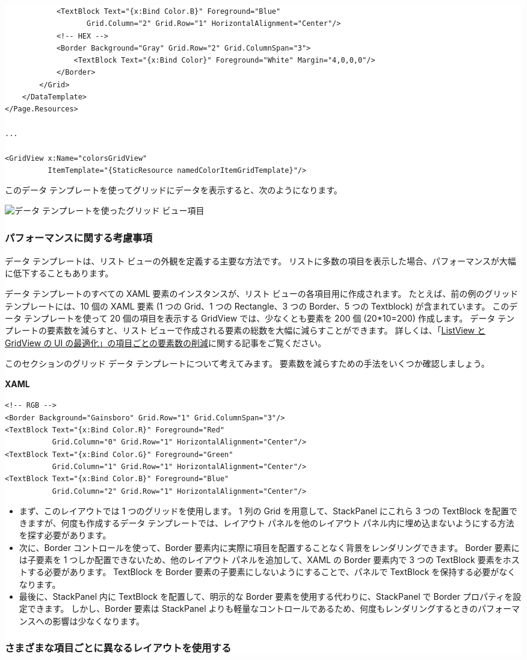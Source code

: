 ```xaml
            <TextBlock Text="{x:Bind Color.B}" Foreground="Blue" 
                   Grid.Column="2" Grid.Row="1" HorizontalAlignment="Center"/>
            <!-- HEX -->
            <Border Background="Gray" Grid.Row="2" Grid.ColumnSpan="3">
                <TextBlock Text="{x:Bind Color}" Foreground="White" Margin="4,0,0,0"/>
            </Border>
        </Grid>
    </DataTemplate>
</Page.Resources>

...

<GridView x:Name="colorsGridView" 
          ItemTemplate="{StaticResource namedColorItemGridTemplate}"/>
```

このデータ テンプレートを使ってグリッドにデータを表示すると、次のようになります。

![データ テンプレートを使ったグリッド ビュー項目](images/gridview-data-template.png)

### <a name="performance-considerations"></a>パフォーマンスに関する考慮事項

データ テンプレートは、リスト ビューの外観を定義する主要な方法です。 リストに多数の項目を表示した場合、パフォーマンスが大幅に低下することもあります。 

データ テンプレートのすべての XAML 要素のインスタンスが、リスト ビューの各項目用に作成されます。 たとえば、前の例のグリッド テンプレートには、10 個の XAML 要素 (1 つの Grid、1 つの Rectangle、3 つの Border、5 つの Textblock) が含まれています。 このデータ テンプレートを使って 20 個の項目を表示する GridView では、少なくとも要素を 200 個 (20*10=200) 作成します。 データ テンプレートの要素数を減らすと、リスト ビューで作成される要素の総数を大幅に減らすことができます。 詳しくは、「[ListView と GridView の UI の最適化」の項目ごとの要素数の削減](https://docs.microsoft.com/windows/uwp/debug-test-perf/optimize-gridview-and-listview)に関する記事をご覧ください。

 このセクションのグリッド データ テンプレートについて考えてみます。 要素数を減らすための手法をいくつか確認しましょう。

**XAML**
```xaml
<!-- RGB -->
<Border Background="Gainsboro" Grid.Row="1" Grid.ColumnSpan="3"/>
<TextBlock Text="{x:Bind Color.R}" Foreground="Red"
           Grid.Column="0" Grid.Row="1" HorizontalAlignment="Center"/>
<TextBlock Text="{x:Bind Color.G}" Foreground="Green"
           Grid.Column="1" Grid.Row="1" HorizontalAlignment="Center"/>
<TextBlock Text="{x:Bind Color.B}" Foreground="Blue" 
           Grid.Column="2" Grid.Row="1" HorizontalAlignment="Center"/>
```

 - まず、このレイアウトでは 1 つのグリッドを使用します。 1 列の Grid を用意して、StackPanel にこれら 3 つの TextBlock を配置できますが、何度も作成するデータ テンプレートでは、レイアウト パネルを他のレイアウト パネル内に埋め込まないようにする方法を探す必要があります。
 - 次に、Border コントロールを使って、Border 要素内に実際に項目を配置することなく背景をレンダリングできます。 Border 要素には子要素を 1 つしか配置できないため、他のレイアウト パネルを追加して、XAML の Border 要素内で 3 つの TextBlock 要素をホストする必要があります。 TextBlock を Border 要素の子要素にしないようにすることで、パネルで TextBlock を保持する必要がなくなります。
 - 最後に、StackPanel 内に TextBlock を配置して、明示的な Border 要素を使用する代わりに、StackPanel で Border プロパティを設定できます。 しかし、Border 要素は StackPanel よりも軽量なコントロールであるため、何度もレンダリングするときのパフォーマンスへの影響は少なくなります。

### <a name="using-different-layouts-for-different-items"></a>さまざまな項目ごとに異なるレイアウトを使用する
